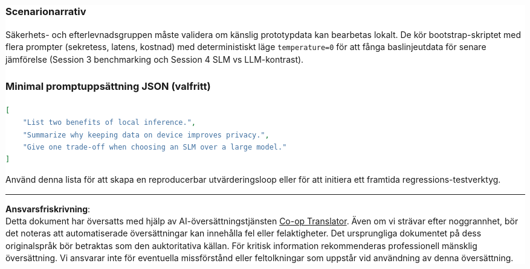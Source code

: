 ### Scenarionarrativ
Säkerhets- och efterlevnadsgruppen måste validera om känslig prototypdata kan bearbetas lokalt. De kör bootstrap-skriptet med flera prompter (sekretess, latens, kostnad) med deterministiskt läge `temperature=0` för att fånga baslinjeutdata för senare jämförelse (Session 3 benchmarking och Session 4 SLM vs LLM-kontrast).

### Minimal promptuppsättning JSON (valfritt)
```json
[
    "List two benefits of local inference.",
    "Summarize why keeping data on device improves privacy.",
    "Give one trade‑off when choosing an SLM over a large model."
]
```

Använd denna lista för att skapa en reproducerbar utvärderingsloop eller för att initiera ett framtida regressions-testverktyg.

---

**Ansvarsfriskrivning**:  
Detta dokument har översatts med hjälp av AI-översättningstjänsten [Co-op Translator](https://github.com/Azure/co-op-translator). Även om vi strävar efter noggrannhet, bör det noteras att automatiserade översättningar kan innehålla fel eller felaktigheter. Det ursprungliga dokumentet på dess originalspråk bör betraktas som den auktoritativa källan. För kritisk information rekommenderas professionell mänsklig översättning. Vi ansvarar inte för eventuella missförstånd eller feltolkningar som uppstår vid användning av denna översättning.
